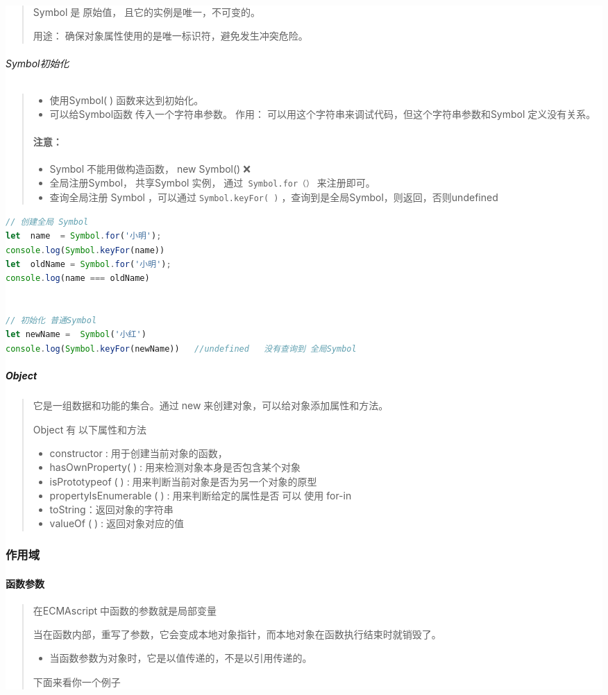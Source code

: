 > Symbol 是 原始值， 且它的实例是唯一，不可变的。
>
> 用途： 确保对象属性使用的是唯一标识符，避免发生冲突危险。

###### Symbol初始化

> - 使用Symbol( ) 函数来达到初始化。
> - 可以给Symbol函数 传入一个字符串参数。 作用： 可以用这个字符串来调试代码，但这个字符串参数和Symbol 定义没有关系。
>
> #### 注意：
>
> - Symbol 不能用做构造函数，  new  Symbol()  ❌
> - 全局注册Symbol， 共享Symbol  实例， 通过` Symbol.for（）` 来注册即可。
> - 查询全局注册 Symbol ，可以通过 `Symbol.keyFor( )` ，查询到是全局Symbol，则返回，否则undefined

```javascript
// 创建全局 Symbol
let  name  = Symbol.for('小明');
console.log(Symbol.keyFor(name))
let  oldName = Symbol.for('小明');
console.log(name === oldName)


// 初始化 普通Symbol
let newName =  Symbol('小红')
console.log(Symbol.keyFor(newName))   //undefined   没有查询到 全局Symbol
```

##### Object

> 它是一组数据和功能的集合。通过 new  来创建对象，可以给对象添加属性和方法。
>
> Object 有 以下属性和方法
>
> - constructor :  用于创建当前对象的函数，
> - hasOwnProperty( ) :   用来检测对象本身是否包含某个对象
> - isPrototypeof ( ) :   用来判断当前对象是否为另一个对象的原型
> - propertyIsEnumerable ( ) :  用来判断给定的属性是否 可以 使用 for-in
> - toString：返回对象的字符串
> - valueOf ( ) : 返回对象对应的值



### 作用域

#### 函数参数

> 在ECMAscript 中函数的参数就是局部变量
>
> 当在函数内部，重写了参数，它会变成本地对象指针，而本地对象在函数执行结束时就销毁了。
>
> - 当函数参数为对象时，它是以值传递的，不是以引用传递的。
>
> 下面来看你一个例子
